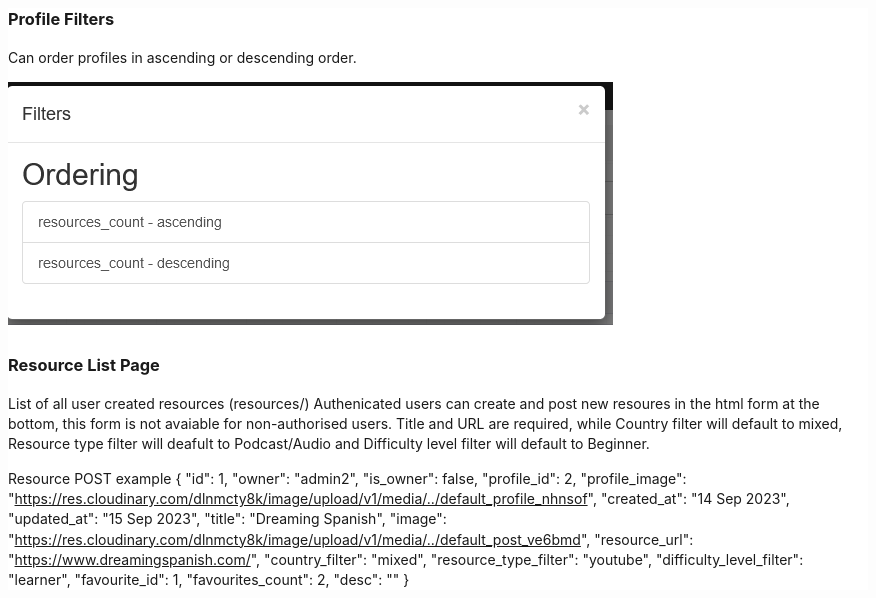 ### Profile Filters
Can order profiles in ascending or descending order.

![screenshot](https://github.com/ogc1231/comprensible-spanish-api/blob/main/documentation/readme-assets/profiles_filter.png)

### Resource List Page
List of all user created resources (resources/)
Authenicated users can create and post new resoures in the html form at the bottom, this form is not avaiable for non-authorised users.
Title and URL are required, while Country filter will default to mixed, Resource type filter will deafult to Podcast/Audio and Difficulty level filter will default to Beginner.

Resource POST example
{
	"id": 1,
	"owner": "admin2",
	"is_owner": false,
	"profile_id": 2,
	"profile_image": "https://res.cloudinary.com/dlnmcty8k/image/upload/v1/media/../default_profile_nhnsof",
	"created_at": "14 Sep 2023",
	"updated_at": "15 Sep 2023",
	"title": "Dreaming Spanish",
	"image": "https://res.cloudinary.com/dlnmcty8k/image/upload/v1/media/../default_post_ve6bmd",
	"resource_url": "https://www.dreamingspanish.com/",
	"country_filter": "mixed",
	"resource_type_filter": "youtube",
	"difficulty_level_filter": "learner",
	"favourite_id": 1,
	"favourites_count": 2,
	"desc": ""
}
